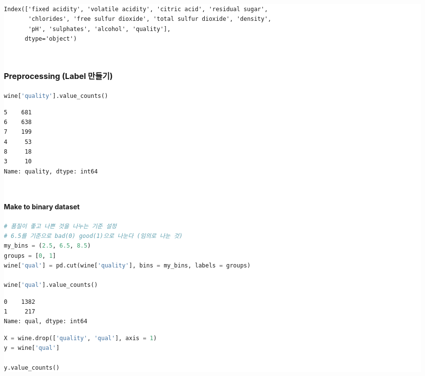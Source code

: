 


    Index(['fixed acidity', 'volatile acidity', 'citric acid', 'residual sugar',
           'chlorides', 'free sulfur dioxide', 'total sulfur dioxide', 'density',
           'pH', 'sulphates', 'alcohol', 'quality'],
          dtype='object')

<br>

### Preprocessing (Label 만들기)


```python
wine['quality'].value_counts()
```




    5    681
    6    638
    7    199
    4     53
    8     18
    3     10
    Name: quality, dtype: int64

<br>

#### Make to binary dataset


```python
# 품질이 좋고 나쁜 것을 나누는 기준 설정
# 6.5를 기준으로 bad(0) good(1)으로 나눈다 (임의로 나눈 것)
my_bins = (2.5, 6.5, 8.5)
groups = [0, 1]
wine['qual'] = pd.cut(wine['quality'], bins = my_bins, labels = groups) 

wine['qual'].value_counts()
```




    0    1382
    1     217
    Name: qual, dtype: int64




```python
X = wine.drop(['quality', 'qual'], axis = 1) 
y = wine['qual'] 

y.value_counts()
```



